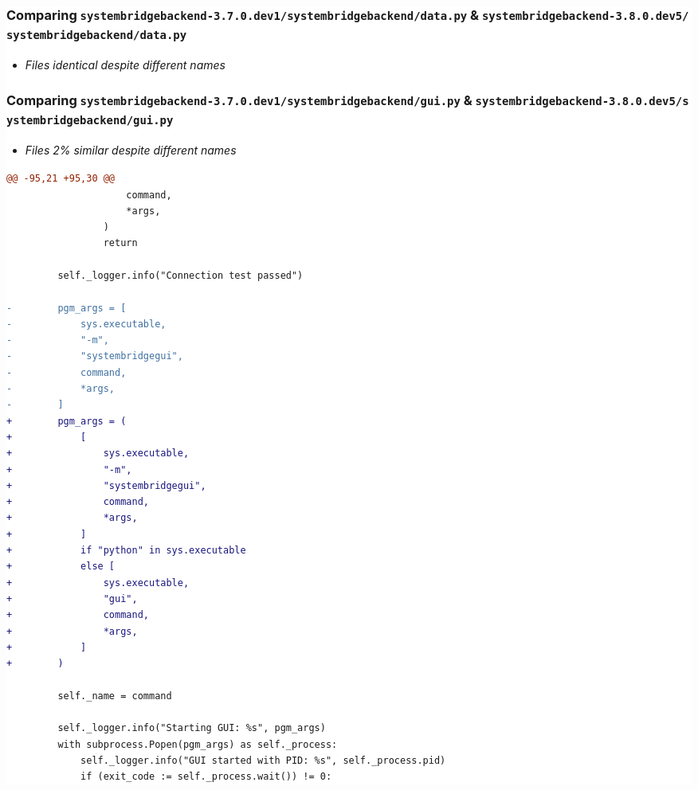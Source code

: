 ### Comparing `systembridgebackend-3.7.0.dev1/systembridgebackend/data.py` & `systembridgebackend-3.8.0.dev5/systembridgebackend/data.py`

 * *Files identical despite different names*

### Comparing `systembridgebackend-3.7.0.dev1/systembridgebackend/gui.py` & `systembridgebackend-3.8.0.dev5/systembridgebackend/gui.py`

 * *Files 2% similar despite different names*

```diff
@@ -95,21 +95,30 @@
                     command,
                     *args,
                 )
                 return
 
         self._logger.info("Connection test passed")
 
-        pgm_args = [
-            sys.executable,
-            "-m",
-            "systembridgegui",
-            command,
-            *args,
-        ]
+        pgm_args = (
+            [
+                sys.executable,
+                "-m",
+                "systembridgegui",
+                command,
+                *args,
+            ]
+            if "python" in sys.executable
+            else [
+                sys.executable,
+                "gui",
+                command,
+                *args,
+            ]
+        )
 
         self._name = command
 
         self._logger.info("Starting GUI: %s", pgm_args)
         with subprocess.Popen(pgm_args) as self._process:
             self._logger.info("GUI started with PID: %s", self._process.pid)
             if (exit_code := self._process.wait()) != 0:
```
